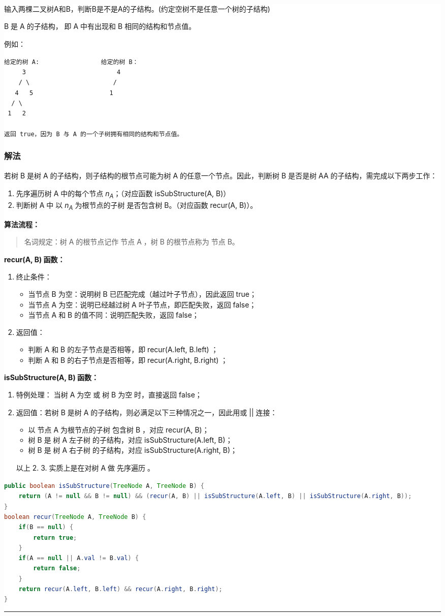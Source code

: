 输入两棵二叉树A和B，判断B是不是A的子结构。(约定空树不是任意一个树的子结构)

B 是 A 的子结构， 即 A 中有出现和 B 相同的结构和节点值。

例如：

    给定的树 A:                 给定的树 B：
         3                         4
        / \                       /
       4   5                     1
      / \
     1   2
    
    返回 true，因为 B 与 A 的一个子树拥有相同的结构和节点值。



### 解法

若树 B 是树 A 的子结构，则子结构的根节点可能为树 A 的任意一个节点。因此，判断树 B 是否是树 AA 的子结构，需完成以下两步工作：

1. 先序遍历树 A 中的每个节点 $n_A$；（对应函数 isSubStructure(A, B)）
2. 判断树 A 中 以 $n_A$ 为根节点的子树 是否包含树 B。（对应函数 recur(A, B)）。

**算法流程：**

> 名词规定：树 A 的根节点记作 节点 A ，树 B 的根节点称为 节点 B。

**recur(A, B) 函数：**

1. 终止条件：
   - 当节点 B 为空：说明树 B 已匹配完成（越过叶子节点），因此返回 true；
   - 当节点 A 为空：说明已经越过树 A 叶子节点，即匹配失败，返回 false；
   - 当节点 A 和 B 的值不同：说明匹配失败，返回 false；
2. 返回值：

   - 判断 A 和 B 的左子节点是否相等，即 recur(A.left, B.left) ；
   - 判断 A 和 B 的右子节点是否相等，即 recur(A.right, B.right) ；



**isSubStructure(A, B) 函数：**

1. 特例处理： 当树 A 为空 或 树 B 为空 时，直接返回 false；

2. 返回值：若树 B 是树 A 的子结构，则必满足以下三种情况之一，因此用或 || 连接：

   - 以 节点 A 为根节点的子树 包含树 B ，对应 recur(A, B)；
   - 树 B 是 树 A 左子树 的子结构，对应 isSubStructure(A.left, B)；
   - 树 B 是 树 A 右子树 的子结构，对应 isSubStructure(A.right, B)；

   以上 2. 3. 实质上是在对树 A 做 先序遍历 。

```java
public boolean isSubStructure(TreeNode A, TreeNode B) {
    return (A != null && B != null) && (recur(A, B) || isSubStructure(A.left, B) || isSubStructure(A.right, B));
}
boolean recur(TreeNode A, TreeNode B) {
    if(B == null) {
        return true;
    }
    if(A == null || A.val != B.val) {
        return false;
    }
    return recur(A.left, B.left) && recur(A.right, B.right);
}

```

---